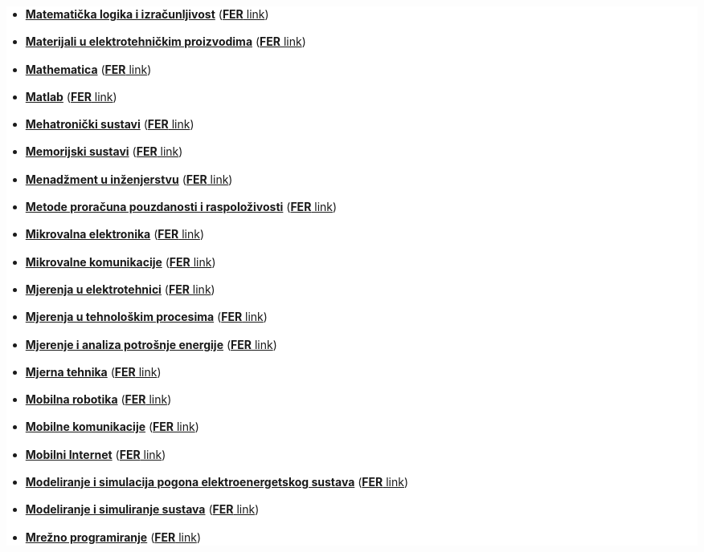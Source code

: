 *   [**Matematička logika i izračunljivost**](https://www.github.com/studosi-fer/MLI) ([**FER** link](https://www.fer.unizg.hr/predmet/mli))
    
*   [**Materijali u elektrotehničkim proizvodima**](https://www.github.com/studosi-fer/MUEP) ([**FER** link](https://www.fer.unizg.hr/predmet/muep))
    
*   [**Mathematica**](https://www.github.com/studosi-fer/MATH) ([**FER** link](https://www.fer.unizg.hr/predmet/lv-m))
    
*   [**Matlab**](https://www.github.com/studosi-fer/MATLAB) ([**FER** link](https://www.fer.unizg.hr/predmet/matlab))
    
*   [**Mehatronički sustavi**](https://www.github.com/studosi-fer/MEHSUS) ([**FER** link](https://www.fer.unizg.hr/predmet/mehsus_a))
    
*   [**Memorijski sustavi**](https://www.github.com/studosi-fer/MEMSUS) ([**FER** link](https://www.fer.unizg.hr/predmet/memsus_a))
    
*   [**Menadžment u inženjerstvu**](https://www.github.com/studosi-fer/MUI) ([**FER** link](https://www.fer.unizg.hr/predmet/mui))
    
*   [**Metode proračuna pouzdanosti i raspoloživosti**](https://www.github.com/studosi-fer/MPPR) ([**FER** link](https://www.fer.unizg.hr/predmet/mppr))
    
*   [**Mikrovalna elektronika**](https://www.github.com/studosi-fer/MIKEL) ([**FER** link](https://www.fer.unizg.hr/predmet/mikel_a))
    
*   [**Mikrovalne komunikacije**](https://www.github.com/studosi-fer/MIKKOM) ([**FER** link](https://www.fer.unizg.hr/predmet/mikkom_a))
    
*   [**Mjerenja u elektrotehnici**](https://www.github.com/studosi-fer/MJME) ([**FER** link](https://www.fer.unizg.hr/predmet/mue_a))
    
*   [**Mjerenja u tehnološkim procesima**](https://www.github.com/studosi-fer/MUTP) ([**FER** link](https://www.fer.unizg.hr/predmet/mutp))
    
*   [**Mjerenje i analiza potrošnje energije**](https://www.github.com/studosi-fer/MAPE) ([**FER** link](https://www.fer.unizg.hr/predmet/mape))
    
*   [**Mjerna tehnika**](https://www.github.com/studosi-fer/MTEH) ([**FER** link](https://www.fer.unizg.hr/predmet/mjeteh_a))
    
*   [**Mobilna robotika**](https://www.github.com/studosi-fer/MOBROB) ([**FER** link](https://www.fer.unizg.hr/predmet/mobrob_b))
    
*   [**Mobilne komunikacije**](https://www.github.com/studosi-fer/MK) ([**FER** link](https://www.fer.unizg.hr/predmet/mobkom_a))
    
*   [**Mobilni Internet**](https://www.github.com/studosi-fer/MOBINT) ([**FER** link](https://www.fer.unizg.hr/predmet/mobint))
    
*   [**Modeliranje i simulacija pogona elektroenergetskog sustava**](https://www.github.com/studosi-fer/MSPES) ([**FER** link](https://www.fer.unizg.hr/predmet/mspes))
    
*   [**Modeliranje i simuliranje sustava**](https://www.github.com/studosi-fer/MSS) ([**FER** link](https://www.fer.unizg.hr/predmet/mss))
    
*   [**Mrežno programiranje**](https://www.github.com/studosi-fer/MP) ([**FER** link](https://www.fer.unizg.hr/predmet/mrepro_a))
    